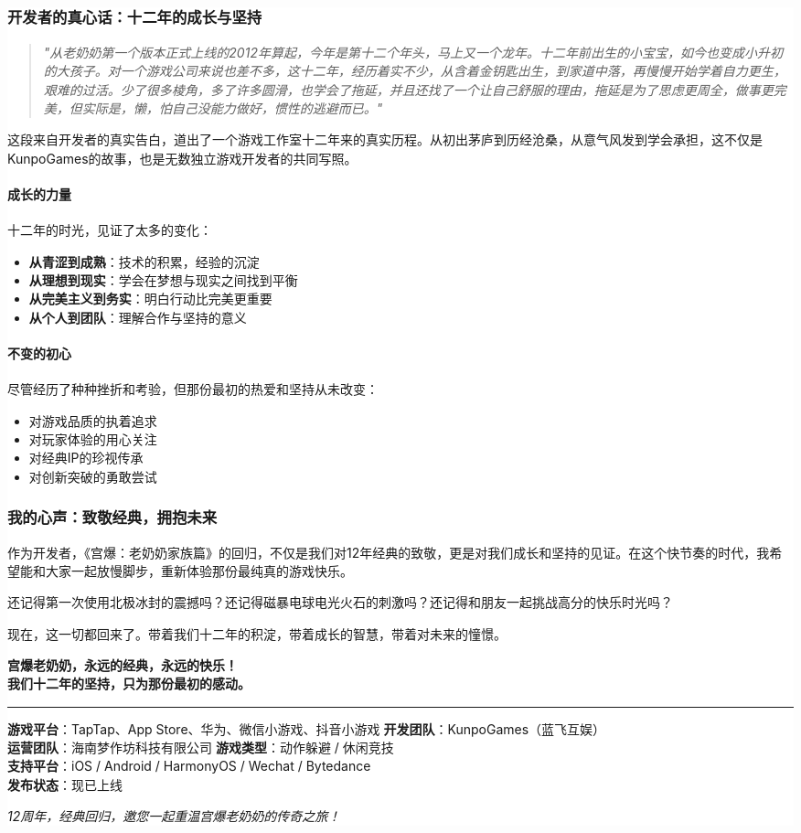### 开发者的真心话：十二年的成长与坚持

> *"从老奶奶第一个版本正式上线的2012年算起，今年是第十二个年头，马上又一个龙年。十二年前出生的小宝宝，如今也变成小升初的大孩子。对一个游戏公司来说也差不多，这十二年，经历着实不少，从含着金钥匙出生，到家道中落，再慢慢开始学着自力更生，艰难的过活。少了很多棱角，多了许多圆滑，也学会了拖延，并且还找了一个让自己舒服的理由，拖延是为了思虑更周全，做事更完美，但实际是，懒，怕自己没能力做好，惯性的逃避而已。"*

这段来自开发者的真实告白，道出了一个游戏工作室十二年来的真实历程。从初出茅庐到历经沧桑，从意气风发到学会承担，这不仅是KunpoGames的故事，也是无数独立游戏开发者的共同写照。

#### **成长的力量**
十二年的时光，见证了太多的变化：
- **从青涩到成熟**：技术的积累，经验的沉淀
- **从理想到现实**：学会在梦想与现实之间找到平衡
- **从完美主义到务实**：明白行动比完美更重要
- **从个人到团队**：理解合作与坚持的意义

#### **不变的初心**
尽管经历了种种挫折和考验，但那份最初的热爱和坚持从未改变：
- 对游戏品质的执着追求
- 对玩家体验的用心关注  
- 对经典IP的珍视传承
- 对创新突破的勇敢尝试

### 我的心声：致敬经典，拥抱未来

作为开发者，《宫爆：老奶奶家族篇》的回归，不仅是我们对12年经典的致敬，更是对我们成长和坚持的见证。在这个快节奏的时代，我希望能和大家一起放慢脚步，重新体验那份最纯真的游戏快乐。

还记得第一次使用北极冰封的震撼吗？还记得磁暴电球电光火石的刺激吗？还记得和朋友一起挑战高分的快乐时光吗？

现在，这一切都回来了。带着我们十二年的积淀，带着成长的智慧，带着对未来的憧憬。

**宫爆老奶奶，永远的经典，永远的快乐！**  
**我们十二年的坚持，只为那份最初的感动。**

---

**游戏平台**：TapTap、App Store、华为、微信小游戏、抖音小游戏
**开发团队**：KunpoGames（蓝飞互娱）  
**运营团队**：海南梦作坊科技有限公司
**游戏类型**：动作躲避 / 休闲竞技  
**支持平台**：iOS / Android / HarmonyOS / Wechat / Bytedance  
**发布状态**：现已上线

*12周年，经典回归，邀您一起重温宫爆老奶奶的传奇之旅！*